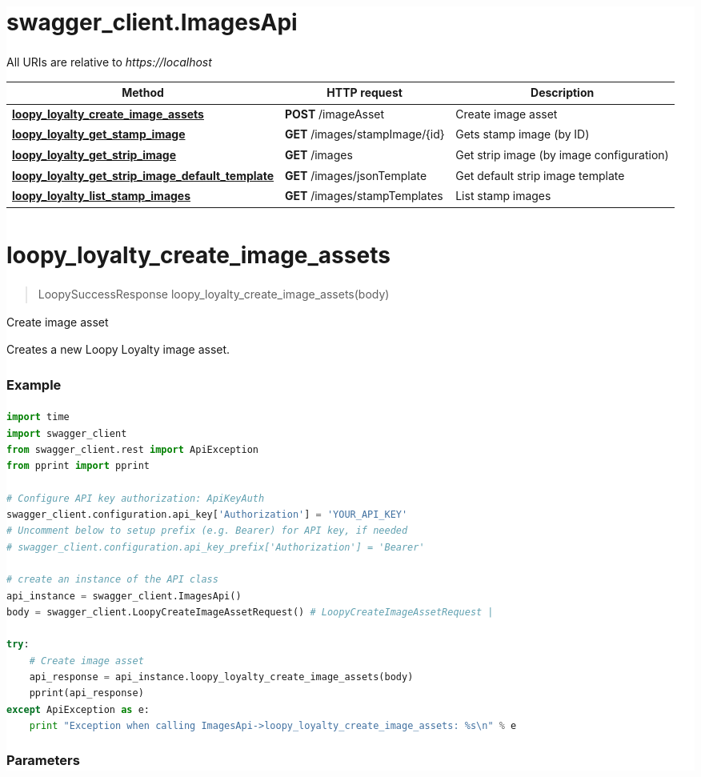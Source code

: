 # swagger_client.ImagesApi

All URIs are relative to *https://localhost*

Method | HTTP request | Description
------------- | ------------- | -------------
[**loopy_loyalty_create_image_assets**](ImagesApi.md#loopy_loyalty_create_image_assets) | **POST** /imageAsset | Create image asset
[**loopy_loyalty_get_stamp_image**](ImagesApi.md#loopy_loyalty_get_stamp_image) | **GET** /images/stampImage/{id} | Gets stamp image (by ID)
[**loopy_loyalty_get_strip_image**](ImagesApi.md#loopy_loyalty_get_strip_image) | **GET** /images | Get strip image (by image configuration)
[**loopy_loyalty_get_strip_image_default_template**](ImagesApi.md#loopy_loyalty_get_strip_image_default_template) | **GET** /images/jsonTemplate | Get default strip image template
[**loopy_loyalty_list_stamp_images**](ImagesApi.md#loopy_loyalty_list_stamp_images) | **GET** /images/stampTemplates | List stamp images


# **loopy_loyalty_create_image_assets**
> LoopySuccessResponse loopy_loyalty_create_image_assets(body)

Create image asset

Creates a new Loopy Loyalty image asset.

### Example 
```python
import time
import swagger_client
from swagger_client.rest import ApiException
from pprint import pprint

# Configure API key authorization: ApiKeyAuth
swagger_client.configuration.api_key['Authorization'] = 'YOUR_API_KEY'
# Uncomment below to setup prefix (e.g. Bearer) for API key, if needed
# swagger_client.configuration.api_key_prefix['Authorization'] = 'Bearer'

# create an instance of the API class
api_instance = swagger_client.ImagesApi()
body = swagger_client.LoopyCreateImageAssetRequest() # LoopyCreateImageAssetRequest | 

try: 
    # Create image asset
    api_response = api_instance.loopy_loyalty_create_image_assets(body)
    pprint(api_response)
except ApiException as e:
    print "Exception when calling ImagesApi->loopy_loyalty_create_image_assets: %s\n" % e
```

### Parameters

